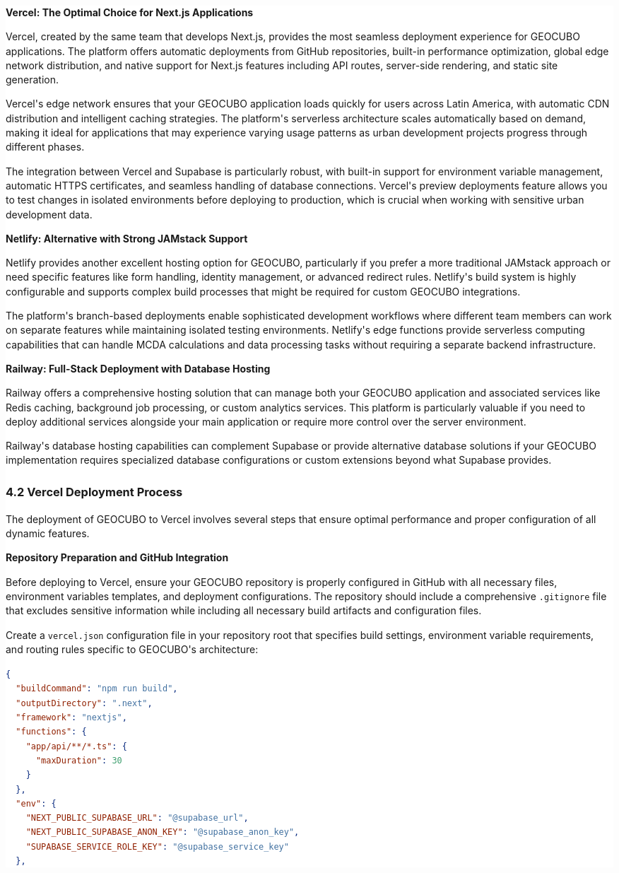 **Vercel: The Optimal Choice for Next.js Applications**

Vercel, created by the same team that develops Next.js, provides the most seamless deployment experience for GEOCUBO applications. The platform offers automatic deployments from GitHub repositories, built-in performance optimization, global edge network distribution, and native support for Next.js features including API routes, server-side rendering, and static site generation.

Vercel's edge network ensures that your GEOCUBO application loads quickly for users across Latin America, with automatic CDN distribution and intelligent caching strategies. The platform's serverless architecture scales automatically based on demand, making it ideal for applications that may experience varying usage patterns as urban development projects progress through different phases.

The integration between Vercel and Supabase is particularly robust, with built-in support for environment variable management, automatic HTTPS certificates, and seamless handling of database connections. Vercel's preview deployments feature allows you to test changes in isolated environments before deploying to production, which is crucial when working with sensitive urban development data.

**Netlify: Alternative with Strong JAMstack Support**

Netlify provides another excellent hosting option for GEOCUBO, particularly if you prefer a more traditional JAMstack approach or need specific features like form handling, identity management, or advanced redirect rules. Netlify's build system is highly configurable and supports complex build processes that might be required for custom GEOCUBO integrations.

The platform's branch-based deployments enable sophisticated development workflows where different team members can work on separate features while maintaining isolated testing environments. Netlify's edge functions provide serverless computing capabilities that can handle MCDA calculations and data processing tasks without requiring a separate backend infrastructure.

**Railway: Full-Stack Deployment with Database Hosting**

Railway offers a comprehensive hosting solution that can manage both your GEOCUBO application and associated services like Redis caching, background job processing, or custom analytics services. This platform is particularly valuable if you need to deploy additional services alongside your main application or require more control over the server environment.

Railway's database hosting capabilities can complement Supabase or provide alternative database solutions if your GEOCUBO implementation requires specialized database configurations or custom extensions beyond what Supabase provides.

### 4.2 Vercel Deployment Process

The deployment of GEOCUBO to Vercel involves several steps that ensure optimal performance and proper configuration of all dynamic features.

**Repository Preparation and GitHub Integration**

Before deploying to Vercel, ensure your GEOCUBO repository is properly configured in GitHub with all necessary files, environment variables templates, and deployment configurations. The repository should include a comprehensive `.gitignore` file that excludes sensitive information while including all necessary build artifacts and configuration files.

Create a `vercel.json` configuration file in your repository root that specifies build settings, environment variable requirements, and routing rules specific to GEOCUBO's architecture:

```json
{
  "buildCommand": "npm run build",
  "outputDirectory": ".next",
  "framework": "nextjs",
  "functions": {
    "app/api/**/*.ts": {
      "maxDuration": 30
    }
  },
  "env": {
    "NEXT_PUBLIC_SUPABASE_URL": "@supabase_url",
    "NEXT_PUBLIC_SUPABASE_ANON_KEY": "@supabase_anon_key",
    "SUPABASE_SERVICE_ROLE_KEY": "@supabase_service_key"
  },
```